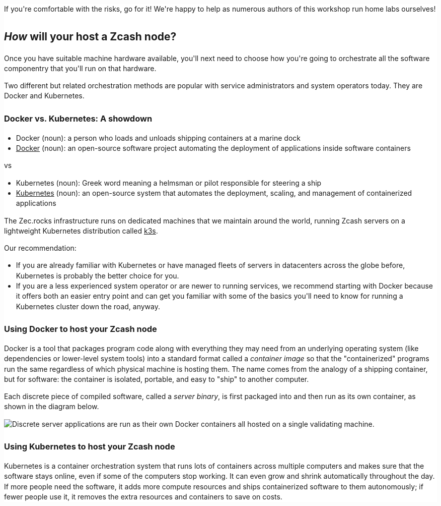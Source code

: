 If you're comfortable with the risks, go for it! We're happy to help as numerous authors of this workshop run home labs ourselves!

## _How_ will your host a Zcash node?

Once you have suitable machine hardware available, you'll next need to choose how you're going to orchestrate all the software componentry that you'll run on that hardware.

Two different but related orchestration methods are popular with service administrators and system operators today. They are Docker and Kubernetes.

### Docker vs. Kubernetes: A showdown

- Docker (noun): a person who loads and unloads shipping containers at a marine dock
- [Docker](https://www.docker.com/) (noun): an open-source software project automating the deployment of applications inside software containers

vs

- Kubernetes (noun): Greek word meaning a helmsman or pilot responsible for steering a ship
- [Kubernetes](https://kubernetes.io/) (noun): an open-source system that automates the deployment, scaling, and management of containerized applications

The Zec.rocks infrastructure runs on dedicated machines that we maintain around the world, running Zcash servers on a lightweight Kubernetes distribution called [k3s](https://k3s.io/).

Our recommendation:

- If you are already familiar with Kubernetes or have managed fleets of servers in datacenters across the globe before, Kubernetes is probably the better choice for you.
- If you are a less experienced system operator or are newer to running services, we recommend starting with Docker because it offers both an easier entry point and can get you familiar with some of the basics you'll need to know for running a Kubernetes cluster down the road, anyway.

### Using Docker to host your Zcash node

Docker is a tool that packages program code along with everything they may need from an underlying operating system (like dependencies or lower-level system tools) into a standard format called a *container image* so that the "containerized" programs run the same regardless of which physical machine is hosting them. The name comes from the analogy of a shipping container, but for software: the container is isolated, portable, and easy to "ship" to another computer.

Each discrete piece of compiled software, called a *server binary*, is first packaged into and then run as its own container, as shown in the diagram below.

![Discrete server applications are run as their own Docker containers all hosted on a single validating machine.](images/block_diagram.png)

### Using Kubernetes to host your Zcash node

Kubernetes is a container orchestration system that runs lots of containers across multiple computers and makes sure that the software stays online, even if some of the computers stop working. It can even grow and shrink automatically throughout the day. If more people need the software, it adds more compute resources and ships containerized software to them autonomously; if fewer people use it, it removes the extra resources and containers to save on costs.
